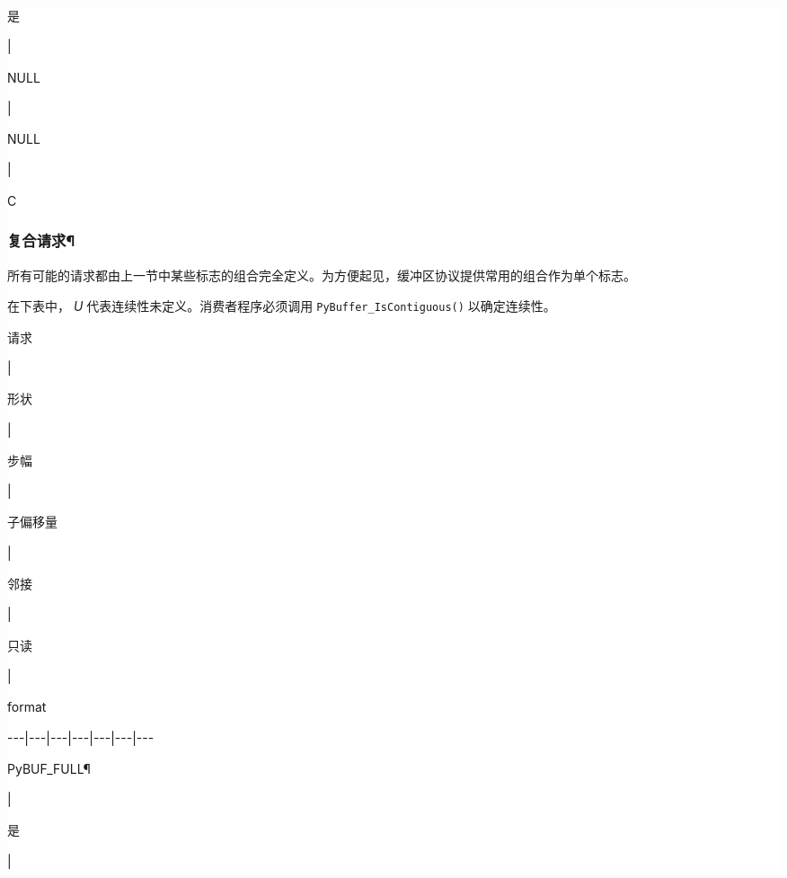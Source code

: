 是

|

NULL

|

NULL

|

C  
  
### 复合请求¶

所有可能的请求都由上一节中某些标志的组合完全定义。为方便起见，缓冲区协议提供常用的组合作为单个标志。

在下表中， _U_ 代表连续性未定义。消费者程序必须调用 `PyBuffer_IsContiguous()` 以确定连续性。

请求

|

形状

|

步幅

|

子偏移量

|

邻接

|

只读

|

format  
  
---|---|---|---|---|---|---  
  
PyBUF_FULL¶  

    
|

是

|
